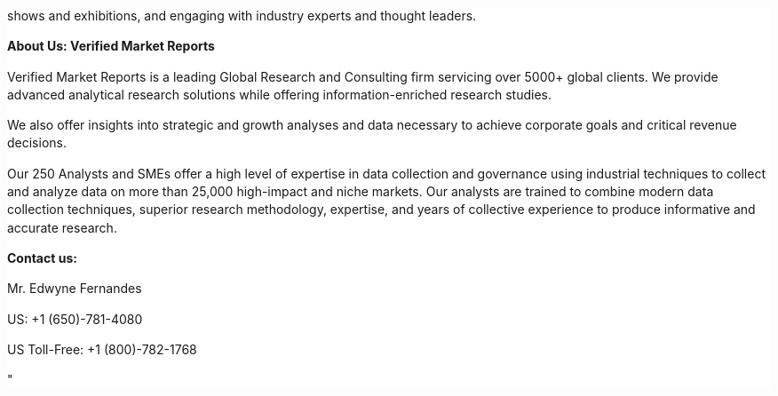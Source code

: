 shows and exhibitions, and engaging with industry experts and thought leaders.</p></body></html></h3><p id="" class=""><strong>About Us: Verified Market Reports</strong></p><p id="" class="">Verified Market Reports is a leading Global Research and Consulting firm servicing over 5000+ global clients. We provide advanced analytical research solutions while offering information-enriched research studies.</p><p id="" class="">We also offer insights into strategic and growth analyses and data necessary to achieve corporate goals and critical revenue decisions.</p><p id="" class="">Our 250 Analysts and SMEs offer a high level of expertise in data collection and governance using industrial techniques to collect and analyze data on more than 25,000 high-impact and niche markets. Our analysts are trained to combine modern data collection techniques, superior research methodology, expertise, and years of collective experience to produce informative and accurate research.</p><p id="" class=""><strong>Contact us:</strong></p><p id="" class="">Mr. Edwyne Fernandes</p><p id="" class="">US: +1 (650)-781-4080</p><p id="" class="">US Toll-Free: +1 (800)-782-1768</p><p>"</p>
